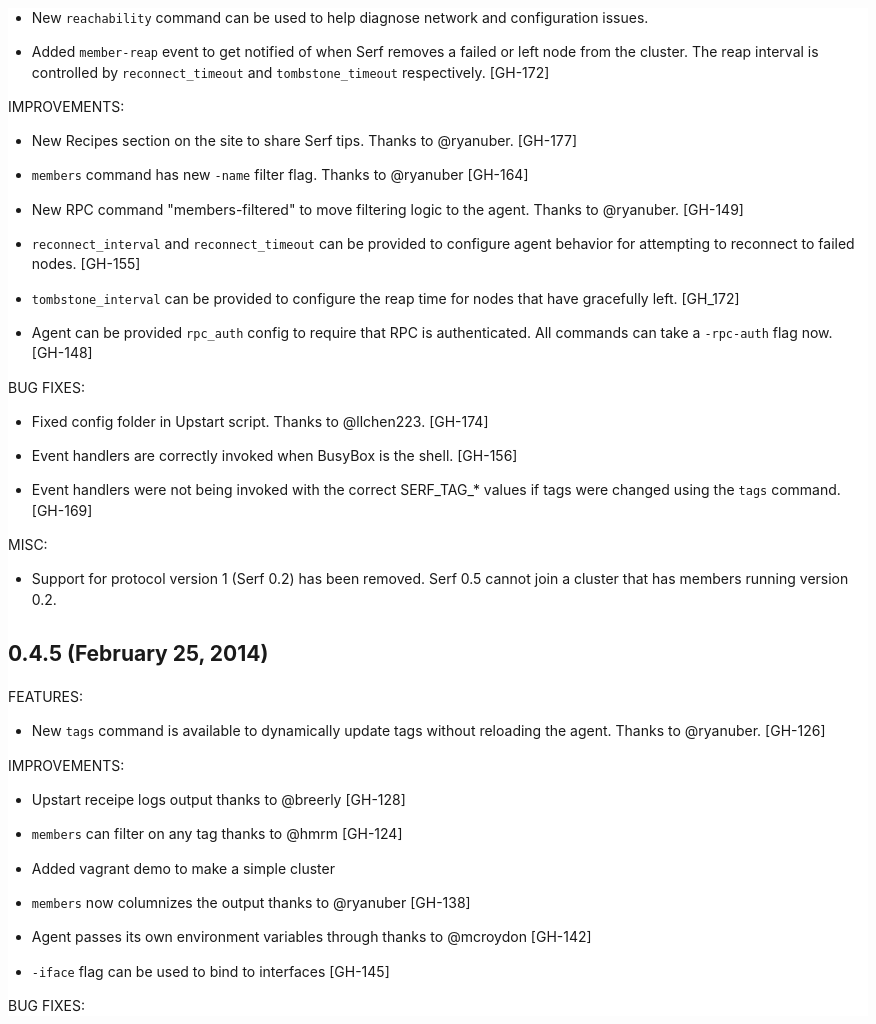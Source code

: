  * New `reachability` command can be used to help diagnose network and configuration
 issues.

 * Added `member-reap` event to get notified of when Serf removes a failed or left
 node from the cluster. The reap interval is controlled by `reconnect_timeout` and
 `tombstone_timeout` respectively. [GH-172]

IMPROVEMENTS:

 * New Recipes section on the site to share Serf tips. Thanks to @ryanuber. [GH-177]

 * `members` command has new `-name` filter flag. Thanks to @ryanuber [GH-164]

 * New RPC command "members-filtered" to move filtering logic to the agent.
 Thanks to @ryanuber. [GH-149]

 * `reconnect_interval` and `reconnect_timeout` can be provided to configure
 agent behavior for attempting to reconnect to failed nodes. [GH-155]

 * `tombstone_interval` can be provided to configure the reap time for nodes
 that have gracefully left. [GH_172]

 * Agent can be provided `rpc_auth` config to require that RPC is authenticated.
 All commands can take a `-rpc-auth` flag now. [GH-148]

BUG FIXES:

 * Fixed config folder in Upstart script. Thanks to @llchen223. [GH-174]

 * Event handlers are correctly invoked when BusyBox is the shell. [GH-156]

 * Event handlers were not being invoked with the correct SERF_TAG_* values
 if tags were changed using the `tags` command. [GH-169]

MISC:

  * Support for protocol version 1 (Serf 0.2) has been removed. Serf 0.5 cannot
  join a cluster that has members running version 0.2.

## 0.4.5 (February 25, 2014)

FEATURES:

 * New `tags` command is available to dynamically update tags without
 reloading the agent. Thanks to @ryanuber. [GH-126]

IMPROVEMENTS:

 * Upstart receipe logs output thanks to @breerly [GH-128]

 * `members` can filter on any tag thanks to @hmrm [GH-124]

 * Added vagrant demo to make a simple cluster

 * `members` now columnizes the output thanks to @ryanuber [GH-138]

 * Agent passes its own environment variables through thanks to @mcroydon [GH-142]

 * `-iface` flag can be used to bind to interfaces [GH-145]

BUG FIXES:
